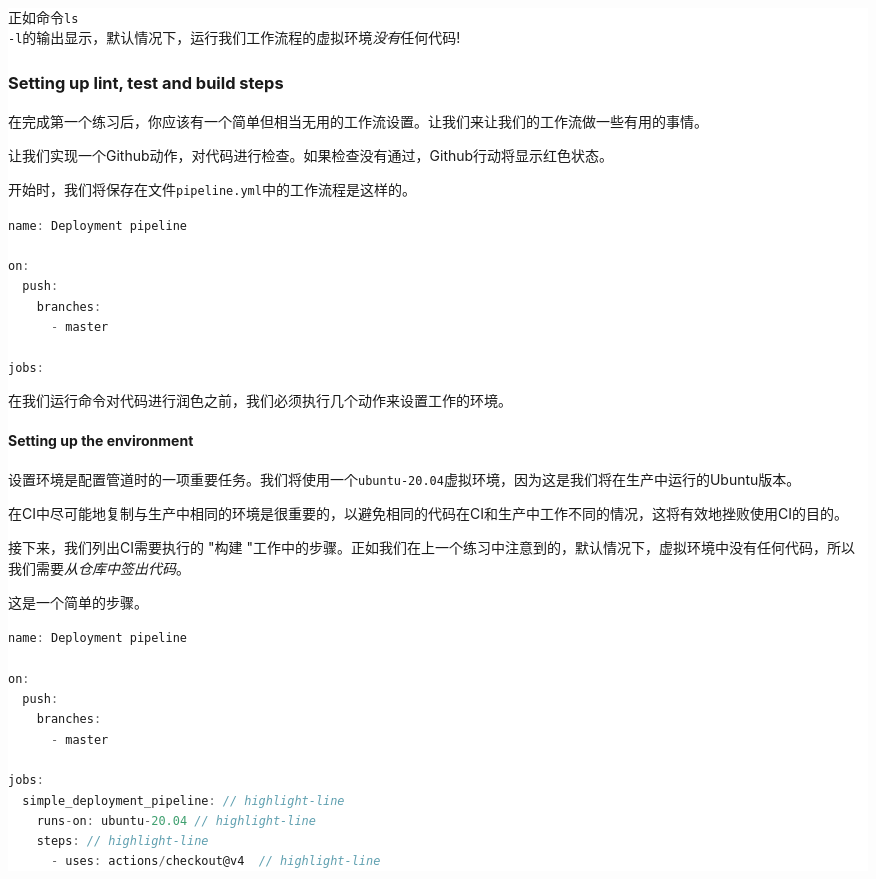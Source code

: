 
 正如命令<code>ls -l</code>的输出显示，默认情况下，运行我们工作流程的虚拟环境<i>没有</i>任何代码!

</div>

<div class="content">

### Setting up lint, test and build steps


 在完成第一个练习后，你应该有一个简单但相当无用的工作流设置。让我们来让我们的工作流做一些有用的事情。


 让我们实现一个Github动作，对代码进行检查。如果检查没有通过，Github行动将显示红色状态。


 开始时，我们将保存在文件<code>pipeline.yml</code>中的工作流程是这样的。

```js
name: Deployment pipeline

on:
  push:
    branches:
      - master

jobs:
```


 在我们运行命令对代码进行润色之前，我们必须执行几个动作来设置工作的环境。

#### Setting up the environment


 设置环境是配置管道时的一项重要任务。我们将使用一个<code>ubuntu-20.04</code>虚拟环境，因为这是我们将在生产中运行的Ubuntu版本。


 在CI中尽可能地复制与生产中相同的环境是很重要的，以避免相同的代码在CI和生产中工作不同的情况，这将有效地挫败使用CI的目的。


 接下来，我们列出CI需要执行的 "构建 "工作中的步骤。正如我们在上一个练习中注意到的，默认情况下，虚拟环境中没有任何代码，所以我们需要<i>从仓库中签出代码</i>。


这是一个简单的步骤。

```js
name: Deployment pipeline

on:
  push:
    branches:
      - master

jobs:
  simple_deployment_pipeline: // highlight-line
    runs-on: ubuntu-20.04 // highlight-line
    steps: // highlight-line
      - uses: actions/checkout@v4  // highlight-line
```

